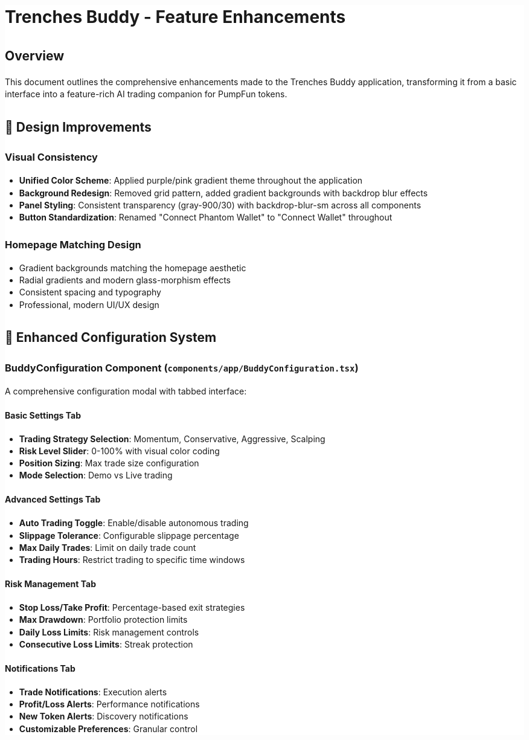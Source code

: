 # Trenches Buddy - Feature Enhancements

## Overview
This document outlines the comprehensive enhancements made to the Trenches Buddy application, transforming it from a basic interface into a feature-rich AI trading companion for PumpFun tokens.

## 🎨 Design Improvements

### Visual Consistency
- **Unified Color Scheme**: Applied purple/pink gradient theme throughout the application
- **Background Redesign**: Removed grid pattern, added gradient backgrounds with backdrop blur effects
- **Panel Styling**: Consistent transparency (gray-900/30) with backdrop-blur-sm across all components
- **Button Standardization**: Renamed "Connect Phantom Wallet" to "Connect Wallet" throughout

### Homepage Matching Design
- Gradient backgrounds matching the homepage aesthetic
- Radial gradients and modern glass-morphism effects
- Consistent spacing and typography
- Professional, modern UI/UX design

## 🔧 Enhanced Configuration System

### BuddyConfiguration Component (`components/app/BuddyConfiguration.tsx`)
A comprehensive configuration modal with tabbed interface:

#### Basic Settings Tab
- **Trading Strategy Selection**: Momentum, Conservative, Aggressive, Scalping
- **Risk Level Slider**: 0-100% with visual color coding
- **Position Sizing**: Max trade size configuration
- **Mode Selection**: Demo vs Live trading

#### Advanced Settings Tab
- **Auto Trading Toggle**: Enable/disable autonomous trading
- **Slippage Tolerance**: Configurable slippage percentage
- **Max Daily Trades**: Limit on daily trade count
- **Trading Hours**: Restrict trading to specific time windows

#### Risk Management Tab
- **Stop Loss/Take Profit**: Percentage-based exit strategies
- **Max Drawdown**: Portfolio protection limits
- **Daily Loss Limits**: Risk management controls
- **Consecutive Loss Limits**: Streak protection

#### Notifications Tab
- **Trade Notifications**: Execution alerts
- **Profit/Loss Alerts**: Performance notifications
- **New Token Alerts**: Discovery notifications
- **Customizable Preferences**: Granular control
